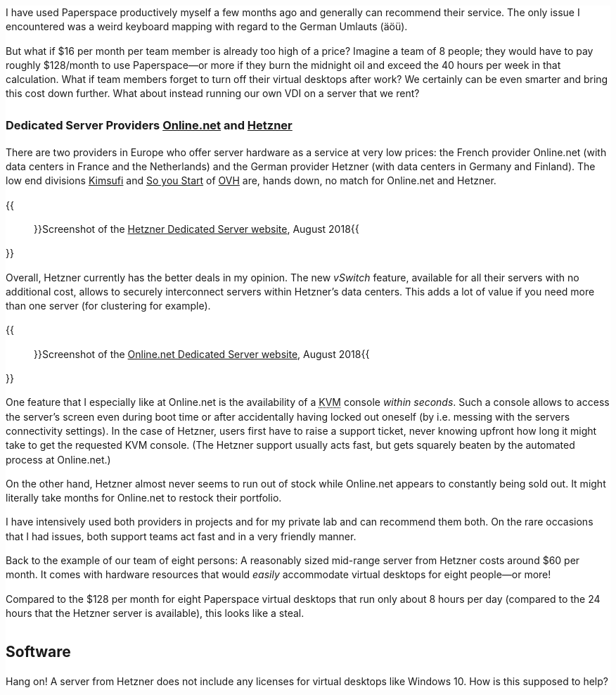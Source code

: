 I have used Paperspace productively myself a few months ago and generally can recommend their service. The only issue I encountered was a weird keyboard mapping with regard to the German Umlauts (äöü).

But what if $16 per month per team member is already too high of a price? Imagine a team of 8 people; they would have to pay roughly $128/month to use Paperspace—or more if they burn the midnight oil and exceed the 40 hours per week in that calculation. What if team members forget to turn off their virtual desktops after work? We certainly can be even smarter and bring this cost down further. What about instead running our own VDI on a server that we rent?

### Dedicated Server Providers [Online.net](https://www.online.net/en/) and [Hetzner](https://www.hetzner.com/)

There are two providers in Europe who offer server hardware as a service at very low prices: the French provider Online.net (with data centers in France and the Netherlands) and the German provider Hetzner (with data centers in Germany and Finland). The low end divisions [Kimsufi](https://www.kimsufi.com/us/en/) and [So you Start](https://www.soyoustart.com/us/) of [OVH](https://www.ovh.com/world/) are, hands down, no match for Online.net and Hetzner.

{{<figure src="/media/hetzner-dedicated-server-2018-08.jpg">}}Screenshot of the [Hetzner Dedicated Server website](https://www.hetzner.com/dedicated-rootserver), August 2018{{</figure>}}

Overall, Hetzner currently has the better deals in my opinion. The new *vSwitch* feature, available for all their servers with no additional cost, allows to securely interconnect servers within Hetzner’s data centers. This adds a lot of value if you need more than one server (for clustering for example).

{{<figure src="/media/online.net-dedicated-server-2018-08.png">}}Screenshot of the [Online.net Dedicated Server website](https://www.online.net/en/dedicated-server), August 2018{{</figure>}}

One feature that I especially like at Online.net is the availability of a <abbr title="Keyboard Video Mouse">KVM</abbr> console *within seconds*. Such a console allows to access the server’s screen even during boot time or after accidentally having locked out oneself (by i.e. messing with the servers connectivity settings). In the case of Hetzner, users first have to raise a support ticket, never knowing upfront how long it might take to get the requested KVM console. (The Hetzner support usually acts fast, but gets squarely beaten by the automated process at Online.net.)

On the other hand, Hetzner almost never seems to run out of stock while Online.net appears to constantly being sold out. It might literally take months for Online.net to restock their portfolio.

I have intensively used both providers in projects and for my private lab and can recommend them both. On the rare occasions that I had issues, both support teams act fast and in a very friendly manner.

Back to the example of our team of eight persons: A reasonably sized mid-range server from Hetzner costs around $60 per month. It comes with hardware resources that would *easily* accommodate virtual desktops for eight people—or more!

Compared to the $128 per month for eight Paperspace virtual desktops that run only about 8 hours per day (compared to the 24 hours that the Hetzner server is available), this looks like a steal.

## Software

Hang on! A server from Hetzner does not include any licenses for virtual desktops like Windows 10. How is this supposed to help?

